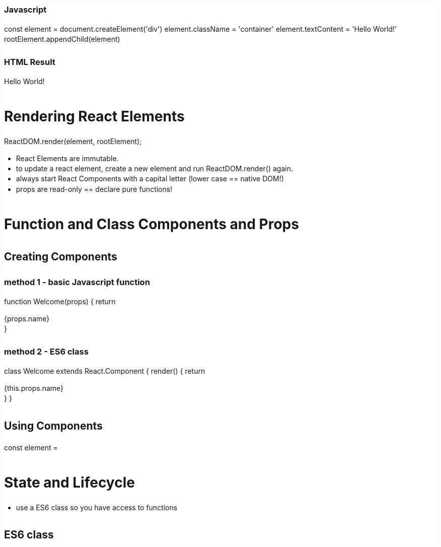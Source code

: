 ### Javascript
const element = document.createElement('div')
element.className = 'container'
element.textContent = 'Hello World!'
rootElement.appendChild(element)

### HTML Result
<div id="root">
<div class="container">
    Hello World!
</div>
</div>


# Rendering React Elements

ReactDOM.render(element, rootElement);

- React Elements are immutable.
- to update a react element, create a new element and run ReactDOM.render() again.
- always start React Components with a capital letter (lower case == native DOM!)
- props are read-only == declare pure functions!

# Function and Class Components and Props

## Creating Components

### method 1 - basic Javascript function
function Welcome(props) {
    return <div>{props.name}</div>
}

### method 2 - ES6 class
class Welcome extends React.Component {
    render() {
        return <div>{this.props.name}</div>
    }
}

## Using Components
const element = <Welcome name="blah" />

# State and Lifecycle
- use a ES6 class so you have access to functions

## ES6 class
